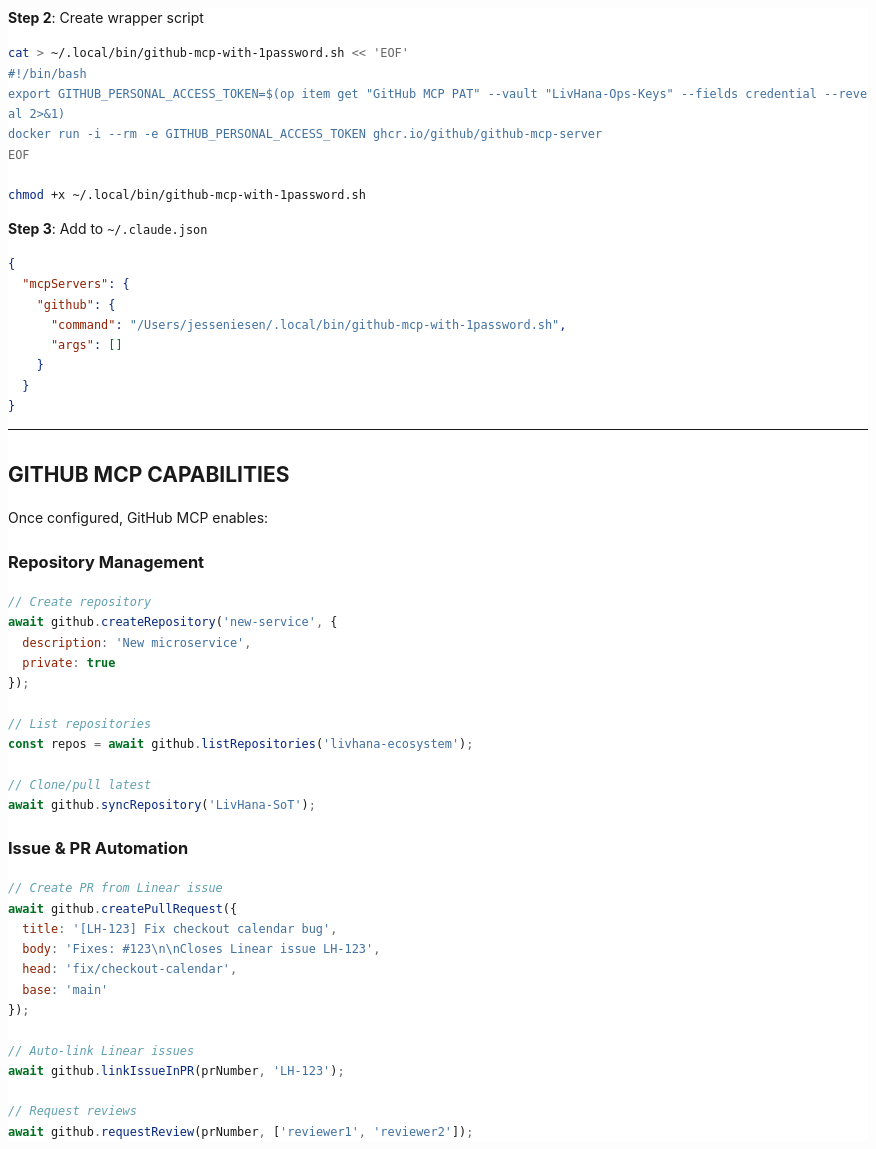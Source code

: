 **Step 2**: Create wrapper script
```bash
cat > ~/.local/bin/github-mcp-with-1password.sh << 'EOF'
#!/bin/bash
export GITHUB_PERSONAL_ACCESS_TOKEN=$(op item get "GitHub MCP PAT" --vault "LivHana-Ops-Keys" --fields credential --reveal 2>&1)
docker run -i --rm -e GITHUB_PERSONAL_ACCESS_TOKEN ghcr.io/github/github-mcp-server
EOF

chmod +x ~/.local/bin/github-mcp-with-1password.sh
```

**Step 3**: Add to `~/.claude.json`
```json
{
  "mcpServers": {
    "github": {
      "command": "/Users/jesseniesen/.local/bin/github-mcp-with-1password.sh",
      "args": []
    }
  }
}
```

---

## GITHUB MCP CAPABILITIES

Once configured, GitHub MCP enables:

### Repository Management
```javascript
// Create repository
await github.createRepository('new-service', {
  description: 'New microservice',
  private: true
});

// List repositories
const repos = await github.listRepositories('livhana-ecosystem');

// Clone/pull latest
await github.syncRepository('LivHana-SoT');
```

### Issue & PR Automation
```javascript
// Create PR from Linear issue
await github.createPullRequest({
  title: '[LH-123] Fix checkout calendar bug',
  body: 'Fixes: #123\n\nCloses Linear issue LH-123',
  head: 'fix/checkout-calendar',
  base: 'main'
});

// Auto-link Linear issues
await github.linkIssueInPR(prNumber, 'LH-123');

// Request reviews
await github.requestReview(prNumber, ['reviewer1', 'reviewer2']);
```

